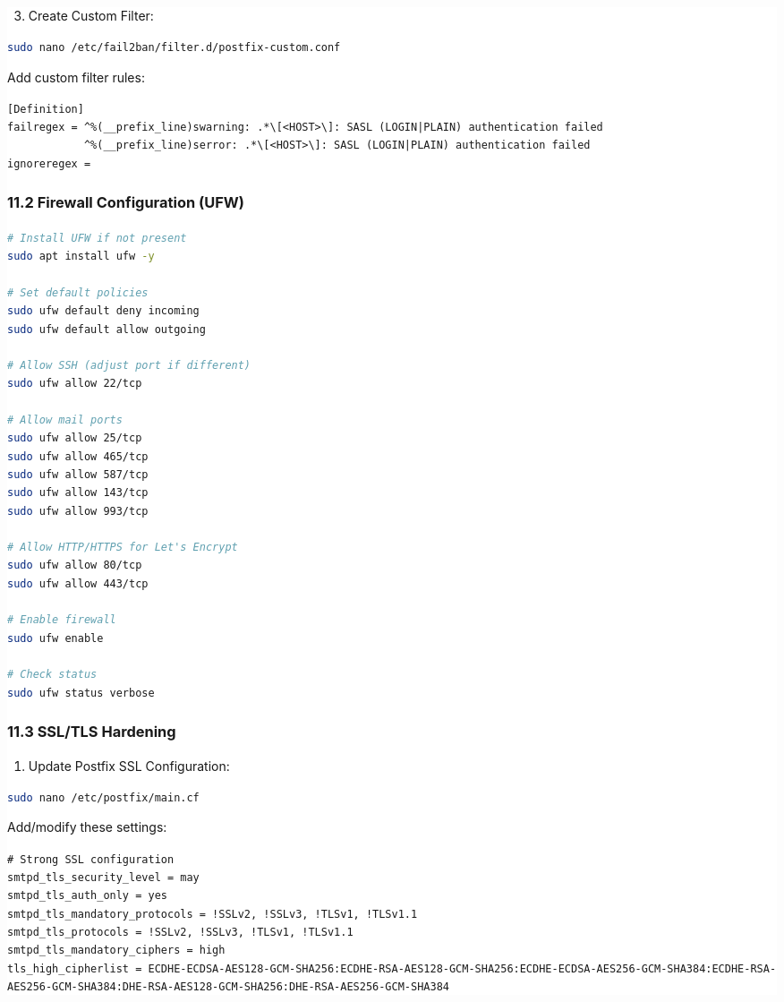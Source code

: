 3. Create Custom Filter:
```bash
sudo nano /etc/fail2ban/filter.d/postfix-custom.conf
```

Add custom filter rules:
```plaintext
[Definition]
failregex = ^%(__prefix_line)swarning: .*\[<HOST>\]: SASL (LOGIN|PLAIN) authentication failed
            ^%(__prefix_line)serror: .*\[<HOST>\]: SASL (LOGIN|PLAIN) authentication failed
ignoreregex =
```

### 11.2 Firewall Configuration (UFW)

```bash
# Install UFW if not present
sudo apt install ufw -y

# Set default policies
sudo ufw default deny incoming
sudo ufw default allow outgoing

# Allow SSH (adjust port if different)
sudo ufw allow 22/tcp

# Allow mail ports
sudo ufw allow 25/tcp
sudo ufw allow 465/tcp
sudo ufw allow 587/tcp
sudo ufw allow 143/tcp
sudo ufw allow 993/tcp

# Allow HTTP/HTTPS for Let's Encrypt
sudo ufw allow 80/tcp
sudo ufw allow 443/tcp

# Enable firewall
sudo ufw enable

# Check status
sudo ufw status verbose
```

### 11.3 SSL/TLS Hardening

1. Update Postfix SSL Configuration:
```bash
sudo nano /etc/postfix/main.cf
```

Add/modify these settings:
```plaintext
# Strong SSL configuration
smtpd_tls_security_level = may
smtpd_tls_auth_only = yes
smtpd_tls_mandatory_protocols = !SSLv2, !SSLv3, !TLSv1, !TLSv1.1
smtpd_tls_protocols = !SSLv2, !SSLv3, !TLSv1, !TLSv1.1
smtpd_tls_mandatory_ciphers = high
tls_high_cipherlist = ECDHE-ECDSA-AES128-GCM-SHA256:ECDHE-RSA-AES128-GCM-SHA256:ECDHE-ECDSA-AES256-GCM-SHA384:ECDHE-RSA-AES256-GCM-SHA384:DHE-RSA-AES128-GCM-SHA256:DHE-RSA-AES256-GCM-SHA384
```
